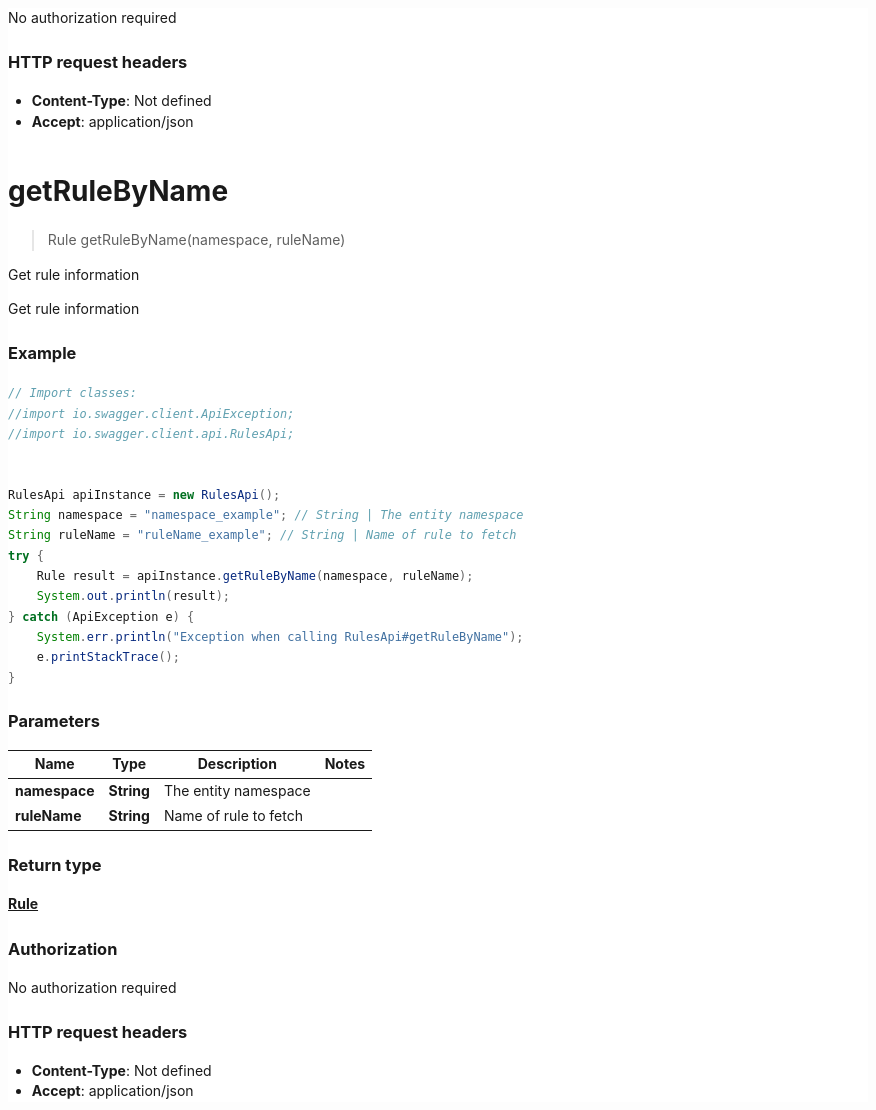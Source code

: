 No authorization required

### HTTP request headers

 - **Content-Type**: Not defined
 - **Accept**: application/json

<a name="getRuleByName"></a>
# **getRuleByName**
> Rule getRuleByName(namespace, ruleName)

Get rule information

Get rule information

### Example
```java
// Import classes:
//import io.swagger.client.ApiException;
//import io.swagger.client.api.RulesApi;


RulesApi apiInstance = new RulesApi();
String namespace = "namespace_example"; // String | The entity namespace
String ruleName = "ruleName_example"; // String | Name of rule to fetch
try {
    Rule result = apiInstance.getRuleByName(namespace, ruleName);
    System.out.println(result);
} catch (ApiException e) {
    System.err.println("Exception when calling RulesApi#getRuleByName");
    e.printStackTrace();
}
```

### Parameters

Name | Type | Description  | Notes
------------- | ------------- | ------------- | -------------
 **namespace** | **String**| The entity namespace |
 **ruleName** | **String**| Name of rule to fetch |

### Return type

[**Rule**](Rule.md)

### Authorization

No authorization required

### HTTP request headers

 - **Content-Type**: Not defined
 - **Accept**: application/json

